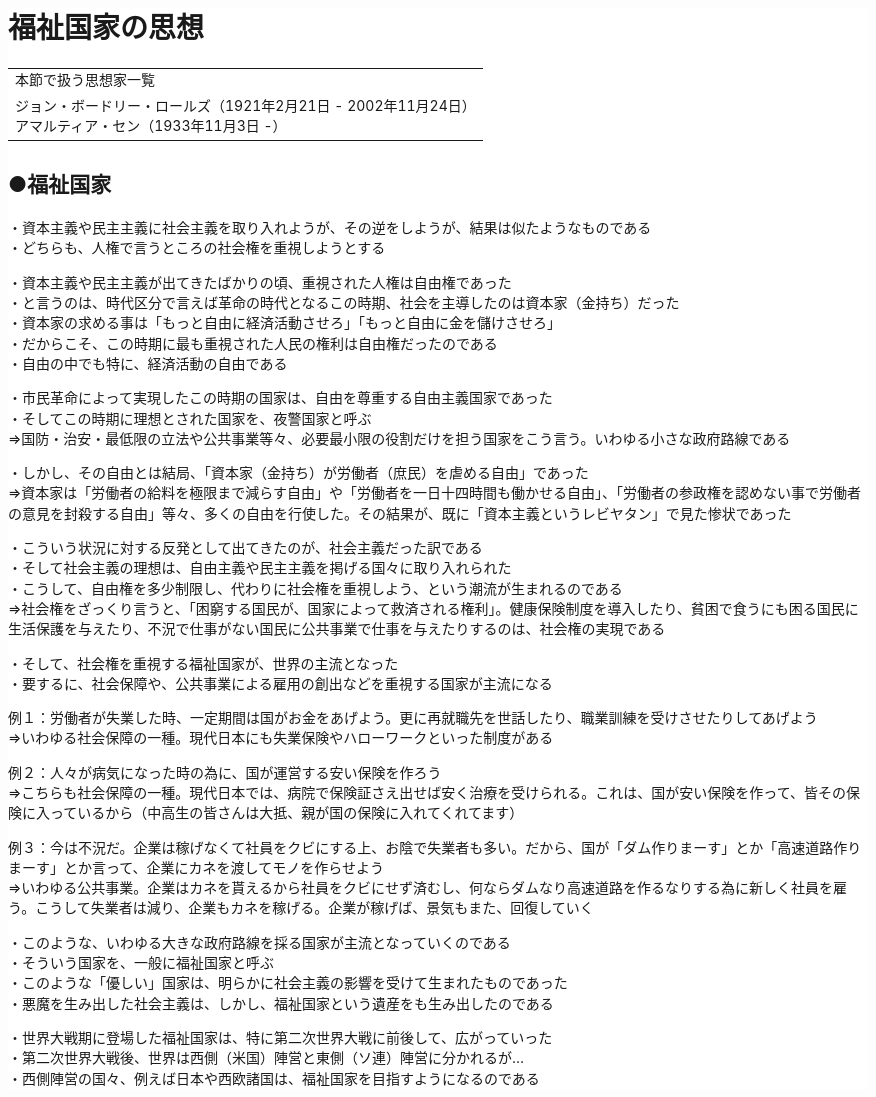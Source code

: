 # 福祉国家の思想

  
|                                                                                                   |  
|---------------------------------------------------------------------------------------------------|  
|本節で扱う思想家一覧                                                                               |  
|ジョン・ボードリー・ロールズ（1921年2月21日 - 2002年11月24日）<br>アマルティア・セン（1933年11月3日 -）|  
  
  
  
  
## ●福祉国家  
・資本主義や民主主義に社会主義を取り入れようが、その逆をしようが、結果は似たようなものである  
・どちらも、人権で言うところの社会権を重視しようとする  
  
・資本主義や民主主義が出てきたばかりの頃、重視された人権は自由権であった  
・と言うのは、時代区分で言えば革命の時代となるこの時期、社会を主導したのは資本家（金持ち）だった  
・資本家の求める事は「もっと自由に経済活動させろ」「もっと自由に金を儲けさせろ」  
・だからこそ、この時期に最も重視された人民の権利は自由権だったのである  
・自由の中でも特に、経済活動の自由である  
  
・市民革命によって実現したこの時期の国家は、自由を尊重する自由主義国家であった  
・そしてこの時期に理想とされた国家を、夜警国家と呼ぶ  
⇒国防・治安・最低限の立法や公共事業等々、必要最小限の役割だけを担う国家をこう言う。いわゆる小さな政府路線である  
  
・しかし、その自由とは結局、「資本家（金持ち）が労働者（庶民）を虐める自由」であった  
⇒資本家は「労働者の給料を極限まで減らす自由」や「労働者を一日十四時間も働かせる自由」、「労働者の参政権を認めない事で労働者の意見を封殺する自由」等々、多くの自由を行使した。その結果が、既に「資本主義というレビヤタン」で見た惨状であった  
  
・こういう状況に対する反発として出てきたのが、社会主義だった訳である  
・そして社会主義の理想は、自由主義や民主主義を掲げる国々に取り入れられた  
・こうして、自由権を多少制限し、代わりに社会権を重視しよう、という潮流が生まれるのである  
⇒社会権をざっくり言うと、「困窮する国民が、国家によって救済される権利」。健康保険制度を導入したり、貧困で食うにも困る国民に生活保護を与えたり、不況で仕事がない国民に公共事業で仕事を与えたりするのは、社会権の実現である  
  
・そして、社会権を重視する福祉国家が、世界の主流となった  
・要するに、社会保障や、公共事業による雇用の創出などを重視する国家が主流になる  
  
例１：労働者が失業した時、一定期間は国がお金をあげよう。更に再就職先を世話したり、職業訓練を受けさせたりしてあげよう  
⇒いわゆる社会保障の一種。現代日本にも失業保険やハローワークといった制度がある  
  
例２：人々が病気になった時の為に、国が運営する安い保険を作ろう  
⇒こちらも社会保障の一種。現代日本では、病院で保険証さえ出せば安く治療を受けられる。これは、国が安い保険を作って、皆その保険に入っているから（中高生の皆さんは大抵、親が国の保険に入れてくれてます）  
  
例３：今は不況だ。企業は稼げなくて社員をクビにする上、お陰で失業者も多い。だから、国が「ダム作りまーす」とか「高速道路作りまーす」とか言って、企業にカネを渡してモノを作らせよう  
⇒いわゆる公共事業。企業はカネを貰えるから社員をクビにせず済むし、何ならダムなり高速道路を作るなりする為に新しく社員を雇う。こうして失業者は減り、企業もカネを稼げる。企業が稼げば、景気もまた、回復していく  
  
・このような、いわゆる大きな政府路線を採る国家が主流となっていくのである  
・そういう国家を、一般に福祉国家と呼ぶ  
・このような「優しい」国家は、明らかに社会主義の影響を受けて生まれたものであった  
・悪魔を生み出した社会主義は、しかし、福祉国家という遺産をも生み出したのである  
  
・世界大戦期に登場した福祉国家は、特に第二次世界大戦に前後して、広がっていった  
・第二次世界大戦後、世界は西側（米国）陣営と東側（ソ連）陣営に分かれるが…  
・西側陣営の国々、例えば日本や西欧諸国は、福祉国家を目指すようになるのである  
  